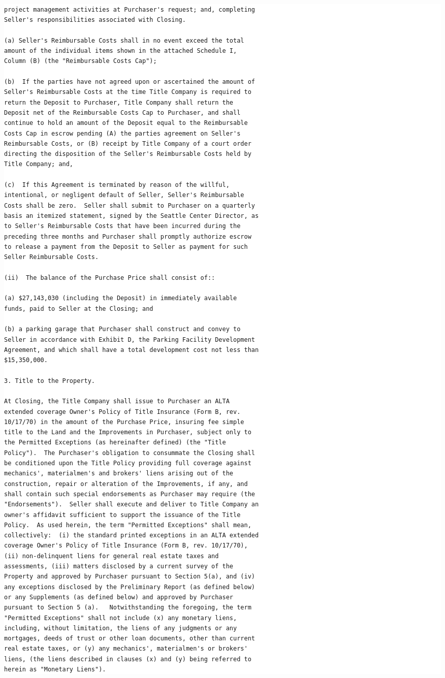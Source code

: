     project management activities at Purchaser's request; and, completing  
    Seller's responsibilities associated with Closing.  
  
    (a) Seller's Reimbursable Costs shall in no event exceed the total  
    amount of the individual items shown in the attached Schedule I,  
    Column (B) (the "Reimbursable Costs Cap");  
  
    (b)  If the parties have not agreed upon or ascertained the amount of  
    Seller's Reimbursable Costs at the time Title Company is required to  
    return the Deposit to Purchaser, Title Company shall return the  
    Deposit net of the Reimbursable Costs Cap to Purchaser, and shall  
    continue to hold an amount of the Deposit equal to the Reimbursable  
    Costs Cap in escrow pending (A) the parties agreement on Seller's  
    Reimbursable Costs, or (B) receipt by Title Company of a court order  
    directing the disposition of the Seller's Reimbursable Costs held by  
    Title Company; and,  
  
    (c)  If this Agreement is terminated by reason of the willful,  
    intentional, or negligent default of Seller, Seller's Reimbursable  
    Costs shall be zero.  Seller shall submit to Purchaser on a quarterly  
    basis an itemized statement, signed by the Seattle Center Director, as  
    to Seller's Reimbursable Costs that have been incurred during the  
    preceding three months and Purchaser shall promptly authorize escrow  
    to release a payment from the Deposit to Seller as payment for such  
    Seller Reimbursable Costs.  
  
    (ii)  The balance of the Purchase Price shall consist of::  
  
    (a) $27,143,030 (including the Deposit) in immediately available  
    funds, paid to Seller at the Closing; and  
  
    (b) a parking garage that Purchaser shall construct and convey to  
    Seller in accordance with Exhibit D, the Parking Facility Development  
    Agreement, and which shall have a total development cost not less than  
    $15,350,000.  
  
    3. Title to the Property.  
  
    At Closing, the Title Company shall issue to Purchaser an ALTA  
    extended coverage Owner's Policy of Title Insurance (Form B, rev.  
    10/17/70) in the amount of the Purchase Price, insuring fee simple  
    title to the Land and the Improvements in Purchaser, subject only to  
    the Permitted Exceptions (as hereinafter defined) (the "Title  
    Policy").  The Purchaser's obligation to consummate the Closing shall  
    be conditioned upon the Title Policy providing full coverage against  
    mechanics', materialmen's and brokers' liens arising out of the  
    construction, repair or alteration of the Improvements, if any, and  
    shall contain such special endorsements as Purchaser may require (the  
    "Endorsements").  Seller shall execute and deliver to Title Company an  
    owner's affidavit sufficient to support the issuance of the Title  
    Policy.  As used herein, the term "Permitted Exceptions" shall mean,  
    collectively:  (i) the standard printed exceptions in an ALTA extended  
    coverage Owner's Policy of Title Insurance (Form B, rev. 10/17/70),  
    (ii) non-delinquent liens for general real estate taxes and  
    assessments, (iii) matters disclosed by a current survey of the  
    Property and approved by Purchaser pursuant to Section 5(a), and (iv)  
    any exceptions disclosed by the Preliminary Report (as defined below)  
    or any Supplements (as defined below) and approved by Purchaser  
    pursuant to Section 5 (a).   Notwithstanding the foregoing, the term  
    "Permitted Exceptions" shall not include (x) any monetary liens,  
    including, without limitation, the liens of any judgments or any  
    mortgages, deeds of trust or other loan documents, other than current  
    real estate taxes, or (y) any mechanics', materialmen's or brokers'  
    liens, (the liens described in clauses (x) and (y) being referred to  
    herein as "Monetary Liens").  
  